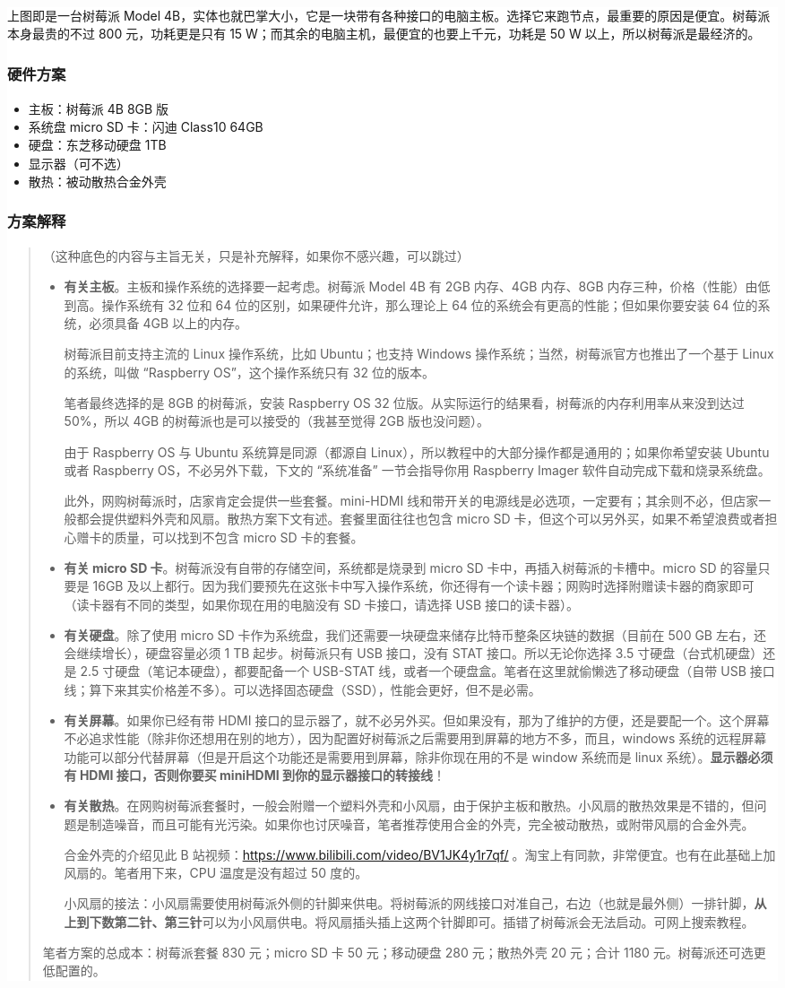 上图即是一台树莓派 Model 4B，实体也就巴掌大小，它是一块带有各种接口的电脑主板。选择它来跑节点，最重要的原因是便宜。树莓派本身最贵的不过 800 元，功耗更是只有 15 W；而其余的电脑主机，最便宜的也要上千元，功耗是 50 W 以上，所以树莓派是最经济的。

### **硬件方案**

- 主板：树莓派 4B 8GB 版
- 系统盘 micro SD 卡：闪迪 Class10 64GB
- 硬盘：东芝移动硬盘 1TB
- 显示器（可不选）
- 散热：被动散热合金外壳

### **方案解释**

> （这种底色的内容与主旨无关，只是补充解释，如果你不感兴趣，可以跳过）
>
> - **有关主板**。主板和操作系统的选择要一起考虑。树莓派 Model 4B 有 2GB 内存、4GB 内存、8GB 内存三种，价格（性能）由低到高。操作系统有 32 位和 64 位的区别，如果硬件允许，那么理论上 64 位的系统会有更高的性能；但如果你要安装 64 位的系统，必须具备 4GB 以上的内存。
>
>   树莓派目前支持主流的 Linux 操作系统，比如 Ubuntu；也支持 Windows 操作系统；当然，树莓派官方也推出了一个基于 Linux 的系统，叫做 “Raspberry OS”，这个操作系统只有 32 位的版本。
>
>   笔者最终选择的是 8GB 的树莓派，安装 Raspberry OS 32 位版。从实际运行的结果看，树莓派的内存利用率从来没到达过 50%，所以 4GB 的树莓派也是可以接受的（我甚至觉得 2GB 版也没问题）。
>
>   由于 Raspberry OS 与 Ubuntu 系统算是同源（都源自 Linux），所以教程中的大部分操作都是通用的；如果你希望安装 Ubuntu 或者 Raspberry OS，不必另外下载，下文的 “系统准备” 一节会指导你用 Raspberry Imager 软件自动完成下载和烧录系统盘。
>
>   此外，网购树莓派时，店家肯定会提供一些套餐。mini-HDMI 线和带开关的电源线是必选项，一定要有；其余则不必，但店家一般都会提供塑料外壳和风扇。散热方案下文有述。套餐里面往往也包含 micro SD 卡，但这个可以另外买，如果不希望浪费或者担心赠卡的质量，可以找到不包含 micro SD 卡的套餐。
>
> - **有关 micro SD 卡**。树莓派没有自带的存储空间，系统都是烧录到 micro SD 卡中，再插入树莓派的卡槽中。micro SD 的容量只要是 16GB 及以上都行。因为我们要预先在这张卡中写入操作系统，你还得有一个读卡器；网购时选择附赠读卡器的商家即可（读卡器有不同的类型，如果你现在用的电脑没有 SD 卡接口，请选择 USB 接口的读卡器）。
>
> - **有关硬盘**。除了使用 micro SD 卡作为系统盘，我们还需要一块硬盘来储存比特币整条区块链的数据（目前在 500 GB 左右，还会继续增长），硬盘容量必须 1 TB 起步。树莓派只有 USB 接口，没有 STAT 接口。所以无论你选择 3.5 寸硬盘（台式机硬盘）还是 2.5 寸硬盘（笔记本硬盘），都要配备一个 USB-STAT 线，或者一个硬盘盒。笔者在这里就偷懒选了移动硬盘（自带 USB 接口线；算下来其实价格差不多）。可以选择固态硬盘（SSD），性能会更好，但不是必需。
>
> - **有关屏幕**。如果你已经有带 HDMI 接口的显示器了，就不必另外买。但如果没有，那为了维护的方便，还是要配一个。这个屏幕不必追求性能（除非你还想用在别的地方），因为配置好树莓派之后需要用到屏幕的地方不多，而且，windows 系统的远程屏幕功能可以部分代替屏幕（但是开启这个功能还是需要用到屏幕，除非你现在用的不是 window 系统而是 linux 系统）。**显示器必须有 HDMI 接口，否则你要买 miniHDMI 到你的显示器接口的转接线**！
>
> - **有关散热**。在网购树莓派套餐时，一般会附赠一个塑料外壳和小风扇，由于保护主板和散热。小风扇的散热效果是不错的，但问题是制造噪音，而且可能有光污染。如果你也讨厌噪音，笔者推荐使用合金的外壳，完全被动散热，或附带风扇的合金外壳。
>
>   合金外壳的介绍见此 B 站视频：<https://www.bilibili.com/video/BV1JK4y1r7qf/> 。淘宝上有同款，非常便宜。也有在此基础上加风扇的。笔者用下来，CPU 温度是没有超过 50 度的。
>
>   小风扇的接法：小风扇需要使用树莓派外侧的针脚来供电。将树莓派的网线接口对准自己，右边（也就是最外侧）一排针脚，**从上到下数第二针、第三针**可以为小风扇供电。将风扇插头插上这两个针脚即可。插错了树莓派会无法启动。可网上搜索教程。
>
> 笔者方案的总成本：树莓派套餐 830 元；micro SD 卡 50 元；移动硬盘 280 元；散热外壳 20 元；合计 1180 元。树莓派还可选更低配置的。
